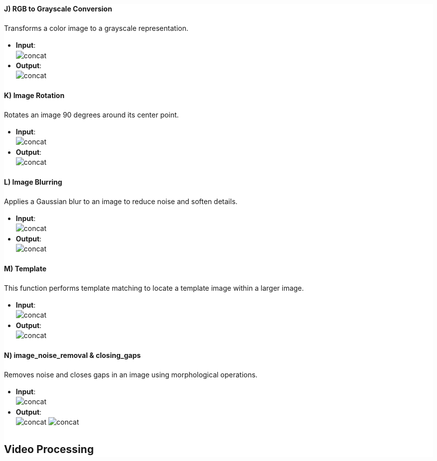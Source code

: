 #### J) RGB to Grayscale Conversion
Transforms a color image to a grayscale representation.
- **Input**:
  <br>
  <img src="https://github.com/user-attachments/assets/95509430-7e72-4b07-b985-bebab9ae09cb" alt="concat" >
- **Output**:
  <br>
  <img src="https://github.com/user-attachments/assets/d82d2fc3-3312-4059-a4ae-4a3b28f6260d" alt="concat" >

#### K) Image Rotation
Rotates an image 90 degrees around its center point.
- **Input**:
  <br>
  <img src="https://github.com/user-attachments/assets/95509430-7e72-4b07-b985-bebab9ae09cb" alt="concat" >
- **Output**:
  <br>
  <img src="https://github.com/user-attachments/assets/e9856754-fca9-4b09-82fc-02fed03df3d2" alt="concat" >

#### L) Image Blurring
Applies a Gaussian blur to an image to reduce noise and soften details.
- **Input**:
  <br>
  <img src="https://github.com/user-attachments/assets/95509430-7e72-4b07-b985-bebab9ae09cb" alt="concat" >
- **Output**:
  <br>
  <img src="https://github.com/user-attachments/assets/42e5dc7e-fb6c-4fd6-8d65-f7b3f4cb6666" alt="concat" >

#### M) Template
This function performs template matching to locate a template image within a larger image.
- **Input**:
  <br>
  <img src="https://github.com/user-attachments/assets/95509430-7e72-4b07-b985-bebab9ae09cb" alt="concat" >
- **Output**:
  <br>
  <img src="https://github.com/user-attachments/assets/375edbaf-4e30-48d0-a8cc-df1348bfe16a" alt="concat" >
#### N) image_noise_removal & closing_gaps
Removes noise and closes gaps in an image using morphological operations.
- **Input**:
  <br>
  <img src="https://github.com/user-attachments/assets/95509430-7e72-4b07-b985-bebab9ae09cb" alt="concat" >
- **Output**:
  <br>
   <img src="https://github.com/user-attachments/assets/45331561-a398-42fd-9139-70ab4c96eace" alt="concat" width="400" style="margin-right: 20"> <img src="https://github.com/user-attachments/assets/e0b3bd6f-d68d-4dc6-a5bb-8fa263061576" alt="concat" width="400" style="margin-right: 20">

## Video Processing
